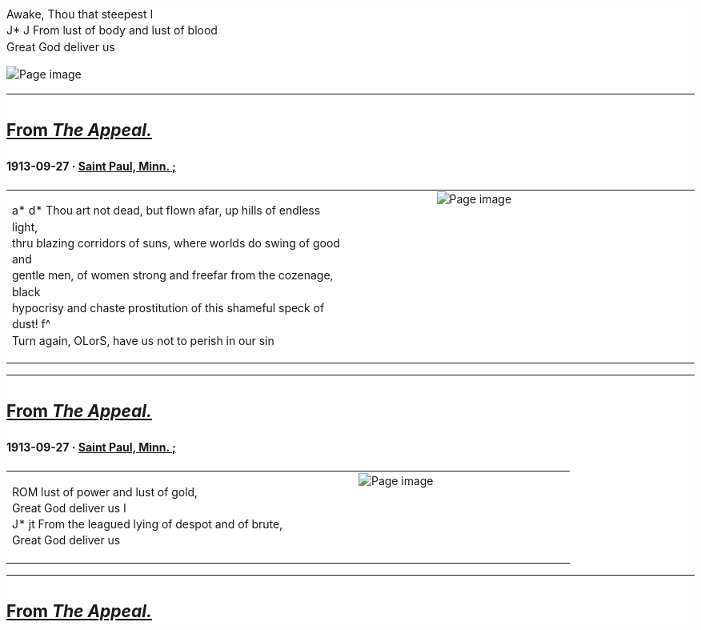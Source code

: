 Awake, Thou that steepest I  
J* J From lust of body and lust of blood  
Great God deliver us 
</td><td style="width: 50%; max-height: 75%; margin: auto; display: block;">
<img alt="Page image" src="https://chroniclingamerica.loc.gov/iiif/2/mnhi_funkley_ver02%2Fdata%2Fsn83016810%2F00280768042%2F1913092701%2F0444.jp2/pct:9.106110,51.428277,22.383406,41.913307/!600,600/0/default.jpg"/>
</td>
</tr></table>

---

## [From _The Appeal._](https://chroniclingamerica.loc.gov/lccn/sn83016810/1913-09-27/ed-1/seq-2)

#### 1913-09-27 &middot; [Saint Paul, Minn. ;](http://dbpedia.org/resource/Saint_Paul%2C_Minnesota)

<table style="width: 100%;"><tr><td style="width: 50%">

  
a* d* Thou art not dead, but flown afar, up hills of endless light,  
thru blazing corridors of suns, where worlds do swing of good and  
gentle men, of women strong and freefar from the cozenage, black  
hypocrisy and chaste prostitution of this shameful speck of dust! f\^  
Turn again, OLorS, have us not to perish in our sin 
</td><td style="width: 50%; max-height: 75%; margin: auto; display: block;">
<img alt="Page image" src="https://chroniclingamerica.loc.gov/iiif/2/mnhi_funkley_ver02%2Fdata%2Fsn83016810%2F00280768042%2F1913092701%2F0444.jp2/pct:9.286876,88.450036,22.943782,3.117803/!600,600/0/default.jpg"/>
</td>
</tr></table>

---

## [From _The Appeal._](https://chroniclingamerica.loc.gov/lccn/sn83016810/1913-09-27/ed-1/seq-2)

#### 1913-09-27 &middot; [Saint Paul, Minn. ;](http://dbpedia.org/resource/Saint_Paul%2C_Minnesota)

<table style="width: 100%;"><tr><td style="width: 50%">

  
ROM lust of power and lust of gold,  
Great God deliver us I  
J* jt From the leagued lying of despot and of brute,  
Great God deliver us 
</td><td style="width: 50%; max-height: 75%; margin: auto; display: block;">
<img alt="Page image" src="https://chroniclingamerica.loc.gov/iiif/2/mnhi_funkley_ver02%2Fdata%2Fsn83016810%2F00280768042%2F1913092701%2F0444.jp2/pct:38.336045,66.869479,16.494939,3.121240/!600,600/0/default.jpg"/>
</td>
</tr></table>

---

## [From _The Appeal._](https://chroniclingamerica.loc.gov/lccn/sn83016810/1913-09-27/ed-1/seq-2)
